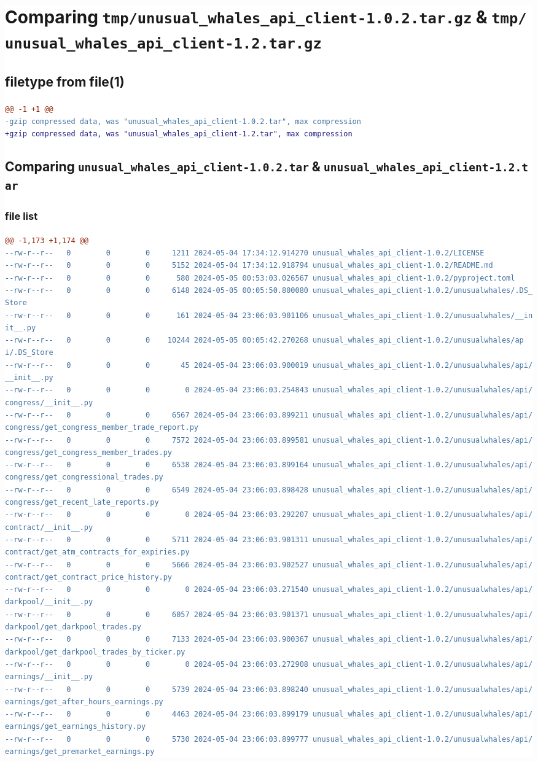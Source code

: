 # Comparing `tmp/unusual_whales_api_client-1.0.2.tar.gz` & `tmp/unusual_whales_api_client-1.2.tar.gz`

## filetype from file(1)

```diff
@@ -1 +1 @@
-gzip compressed data, was "unusual_whales_api_client-1.0.2.tar", max compression
+gzip compressed data, was "unusual_whales_api_client-1.2.tar", max compression
```

## Comparing `unusual_whales_api_client-1.0.2.tar` & `unusual_whales_api_client-1.2.tar`

### file list

```diff
@@ -1,173 +1,174 @@
--rw-r--r--   0        0        0     1211 2024-05-04 17:34:12.914270 unusual_whales_api_client-1.0.2/LICENSE
--rw-r--r--   0        0        0     5152 2024-05-04 17:34:12.918794 unusual_whales_api_client-1.0.2/README.md
--rw-r--r--   0        0        0      580 2024-05-05 00:53:03.026567 unusual_whales_api_client-1.0.2/pyproject.toml
--rw-r--r--   0        0        0     6148 2024-05-05 00:05:50.800080 unusual_whales_api_client-1.0.2/unusualwhales/.DS_Store
--rw-r--r--   0        0        0      161 2024-05-04 23:06:03.901106 unusual_whales_api_client-1.0.2/unusualwhales/__init__.py
--rw-r--r--   0        0        0    10244 2024-05-05 00:05:42.270268 unusual_whales_api_client-1.0.2/unusualwhales/api/.DS_Store
--rw-r--r--   0        0        0       45 2024-05-04 23:06:03.900019 unusual_whales_api_client-1.0.2/unusualwhales/api/__init__.py
--rw-r--r--   0        0        0        0 2024-05-04 23:06:03.254843 unusual_whales_api_client-1.0.2/unusualwhales/api/congress/__init__.py
--rw-r--r--   0        0        0     6567 2024-05-04 23:06:03.899211 unusual_whales_api_client-1.0.2/unusualwhales/api/congress/get_congress_member_trade_report.py
--rw-r--r--   0        0        0     7572 2024-05-04 23:06:03.899581 unusual_whales_api_client-1.0.2/unusualwhales/api/congress/get_congress_member_trades.py
--rw-r--r--   0        0        0     6538 2024-05-04 23:06:03.899164 unusual_whales_api_client-1.0.2/unusualwhales/api/congress/get_congressional_trades.py
--rw-r--r--   0        0        0     6549 2024-05-04 23:06:03.898428 unusual_whales_api_client-1.0.2/unusualwhales/api/congress/get_recent_late_reports.py
--rw-r--r--   0        0        0        0 2024-05-04 23:06:03.292207 unusual_whales_api_client-1.0.2/unusualwhales/api/contract/__init__.py
--rw-r--r--   0        0        0     5711 2024-05-04 23:06:03.901311 unusual_whales_api_client-1.0.2/unusualwhales/api/contract/get_atm_contracts_for_expiries.py
--rw-r--r--   0        0        0     5666 2024-05-04 23:06:03.902527 unusual_whales_api_client-1.0.2/unusualwhales/api/contract/get_contract_price_history.py
--rw-r--r--   0        0        0        0 2024-05-04 23:06:03.271540 unusual_whales_api_client-1.0.2/unusualwhales/api/darkpool/__init__.py
--rw-r--r--   0        0        0     6057 2024-05-04 23:06:03.901371 unusual_whales_api_client-1.0.2/unusualwhales/api/darkpool/get_darkpool_trades.py
--rw-r--r--   0        0        0     7133 2024-05-04 23:06:03.900367 unusual_whales_api_client-1.0.2/unusualwhales/api/darkpool/get_darkpool_trades_by_ticker.py
--rw-r--r--   0        0        0        0 2024-05-04 23:06:03.272908 unusual_whales_api_client-1.0.2/unusualwhales/api/earnings/__init__.py
--rw-r--r--   0        0        0     5739 2024-05-04 23:06:03.898240 unusual_whales_api_client-1.0.2/unusualwhales/api/earnings/get_after_hours_earnings.py
--rw-r--r--   0        0        0     4463 2024-05-04 23:06:03.899179 unusual_whales_api_client-1.0.2/unusualwhales/api/earnings/get_earnings_history.py
--rw-r--r--   0        0        0     5730 2024-05-04 23:06:03.899777 unusual_whales_api_client-1.0.2/unusualwhales/api/earnings/get_premarket_earnings.py
```